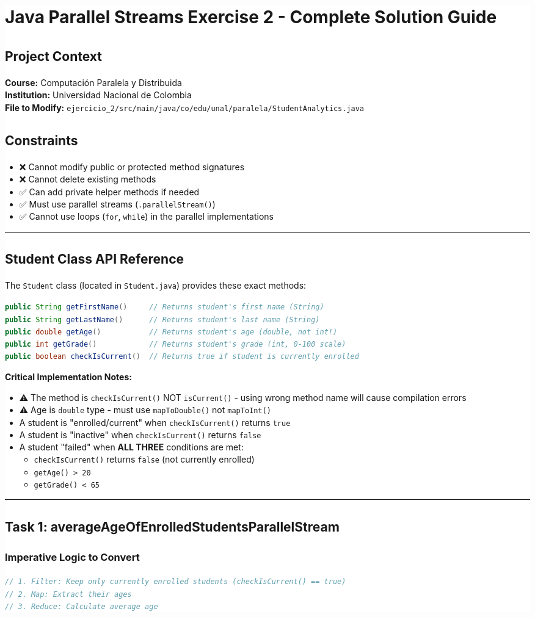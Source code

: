 # Java Parallel Streams Exercise 2 - Complete Solution Guide

## Project Context

**Course:** Computación Paralela y Distribuida  
**Institution:** Universidad Nacional de Colombia  
**File to Modify:** `ejercicio_2/src/main/java/co/edu/unal/paralela/StudentAnalytics.java`

## Constraints

- ❌ Cannot modify public or protected method signatures
- ❌ Cannot delete existing methods
- ✅ Can add private helper methods if needed
- ✅ Must use parallel streams (`.parallelStream()`)
- ✅ Cannot use loops (`for`, `while`) in the parallel implementations

---

## Student Class API Reference

The `Student` class (located in `Student.java`) provides these exact methods:

```java
public String getFirstName()     // Returns student's first name (String)
public String getLastName()      // Returns student's last name (String)
public double getAge()           // Returns student's age (double, not int!)
public int getGrade()            // Returns student's grade (int, 0-100 scale)
public boolean checkIsCurrent()  // Returns true if student is currently enrolled
```

**Critical Implementation Notes:**
- ⚠️ The method is `checkIsCurrent()` NOT `isCurrent()` - using wrong method name will cause compilation errors
- ⚠️ Age is `double` type - must use `mapToDouble()` not `mapToInt()`
- A student is "enrolled/current" when `checkIsCurrent()` returns `true`
- A student is "inactive" when `checkIsCurrent()` returns `false`
- A student "failed" when **ALL THREE** conditions are met:
  - `checkIsCurrent()` returns `false` (not currently enrolled)
  - `getAge() > 20`
  - `getGrade() < 65`

---

## Task 1: averageAgeOfEnrolledStudentsParallelStream

### Imperative Logic to Convert

```java
// 1. Filter: Keep only currently enrolled students (checkIsCurrent() == true)
// 2. Map: Extract their ages
// 3. Reduce: Calculate average age
```
